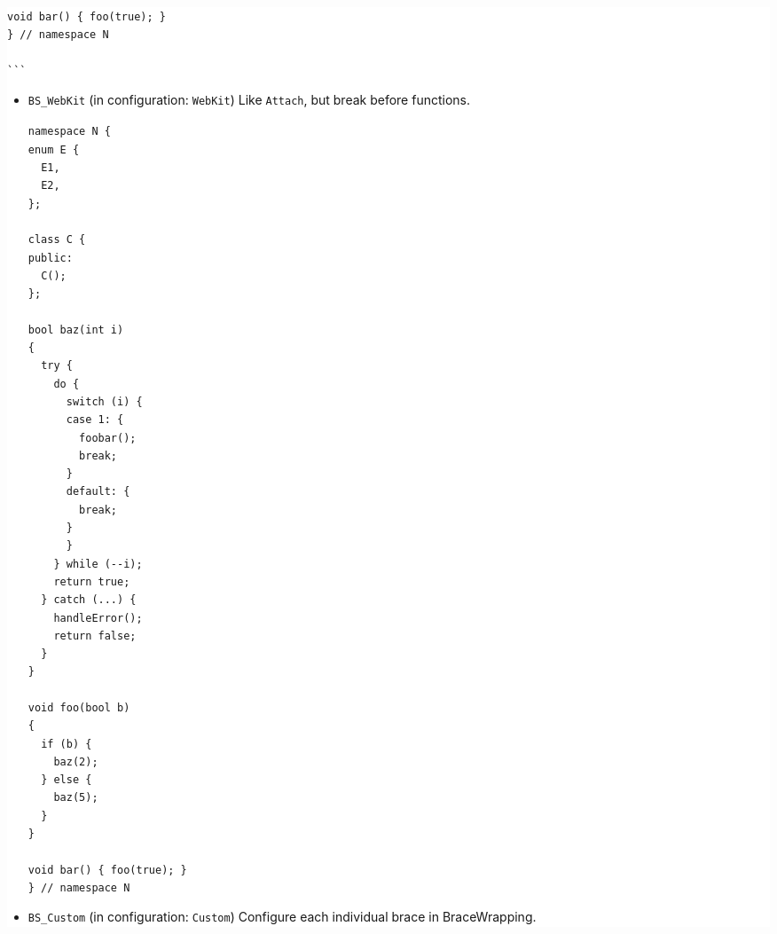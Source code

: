     void bar() { foo(true); }
    } // namespace N
    
    ```
    
-   `BS_WebKit` (in configuration: `WebKit`) Like `Attach`, but break before functions.
    
    ```
    namespace N {
    enum E {
      E1,
      E2,
    };
    
    class C {
    public:
      C();
    };
    
    bool baz(int i)
    {
      try {
        do {
          switch (i) {
          case 1: {
            foobar();
            break;
          }
          default: {
            break;
          }
          }
        } while (--i);
        return true;
      } catch (...) {
        handleError();
        return false;
      }
    }
    
    void foo(bool b)
    {
      if (b) {
        baz(2);
      } else {
        baz(5);
      }
    }
    
    void bar() { foo(true); }
    } // namespace N
    
    ```
    
-   `BS_Custom` (in configuration: `Custom`) Configure each individual brace in BraceWrapping.
    